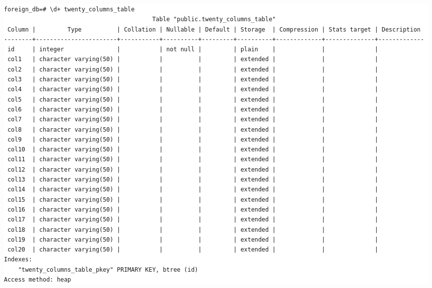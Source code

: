     foreign_db=# \d+ twenty_columns_table
                                              Table "public.twenty_columns_table"
     Column |         Type          | Collation | Nullable | Default | Storage  | Compression | Stats target | Description 
    --------+-----------------------+-----------+----------+---------+----------+-------------+--------------+-------------
     id     | integer               |           | not null |         | plain    |             |              | 
     col1   | character varying(50) |           |          |         | extended |             |              | 
     col2   | character varying(50) |           |          |         | extended |             |              | 
     col3   | character varying(50) |           |          |         | extended |             |              | 
     col4   | character varying(50) |           |          |         | extended |             |              | 
     col5   | character varying(50) |           |          |         | extended |             |              | 
     col6   | character varying(50) |           |          |         | extended |             |              | 
     col7   | character varying(50) |           |          |         | extended |             |              | 
     col8   | character varying(50) |           |          |         | extended |             |              | 
     col9   | character varying(50) |           |          |         | extended |             |              | 
     col10  | character varying(50) |           |          |         | extended |             |              | 
     col11  | character varying(50) |           |          |         | extended |             |              | 
     col12  | character varying(50) |           |          |         | extended |             |              | 
     col13  | character varying(50) |           |          |         | extended |             |              | 
     col14  | character varying(50) |           |          |         | extended |             |              | 
     col15  | character varying(50) |           |          |         | extended |             |              | 
     col16  | character varying(50) |           |          |         | extended |             |              | 
     col17  | character varying(50) |           |          |         | extended |             |              | 
     col18  | character varying(50) |           |          |         | extended |             |              | 
     col19  | character varying(50) |           |          |         | extended |             |              | 
     col20  | character varying(50) |           |          |         | extended |             |              | 
    Indexes:
        "twenty_columns_table_pkey" PRIMARY KEY, btree (id)
    Access method: heap
    